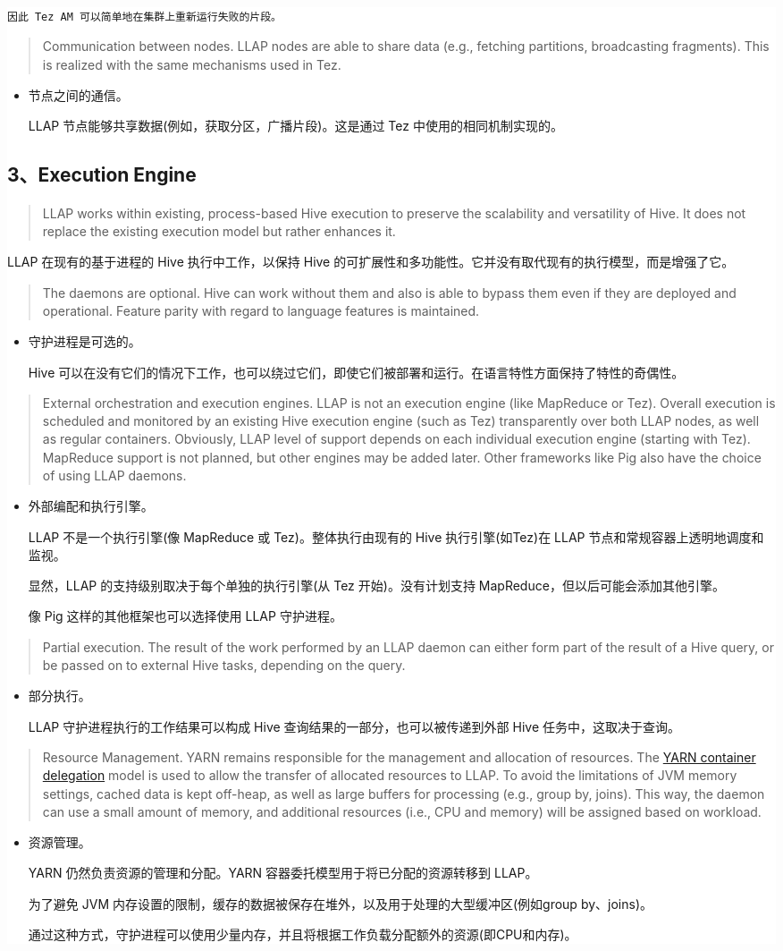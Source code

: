 	因此 Tez AM 可以简单地在集群上重新运行失败的片段。

> Communication between nodes. LLAP nodes are able to share data (e.g., fetching partitions, broadcasting fragments). This is realized with the same mechanisms used in Tez.

- 节点之间的通信。

	LLAP 节点能够共享数据(例如，获取分区，广播片段)。这是通过 Tez 中使用的相同机制实现的。

## 3、Execution Engine

> LLAP works within existing, process-based Hive execution to preserve the scalability and versatility of Hive. It does not replace the existing execution model but rather enhances it.

LLAP 在现有的基于进程的 Hive 执行中工作，以保持 Hive 的可扩展性和多功能性。它并没有取代现有的执行模型，而是增强了它。

> The daemons are optional. Hive can work without them and also is able to bypass them even if they are deployed and operational. Feature parity with regard to language features is maintained.

- 守护进程是可选的。

	Hive 可以在没有它们的情况下工作，也可以绕过它们，即使它们被部署和运行。在语言特性方面保持了特性的奇偶性。

> External orchestration and execution engines. LLAP is not an execution engine (like MapReduce or Tez). Overall execution is scheduled and monitored by an existing Hive execution engine (such as Tez) transparently over both LLAP nodes, as well as regular containers. Obviously, LLAP level of support depends on each individual execution engine (starting with Tez). MapReduce support is not planned, but other engines may be added later. Other frameworks like Pig also have the choice of using LLAP daemons.

- 外部编配和执行引擎。

	LLAP 不是一个执行引擎(像 MapReduce 或 Tez)。整体执行由现有的 Hive 执行引擎(如Tez)在 LLAP 节点和常规容器上透明地调度和监视。

	显然，LLAP 的支持级别取决于每个单独的执行引擎(从 Tez 开始)。没有计划支持 MapReduce，但以后可能会添加其他引擎。

	像 Pig 这样的其他框架也可以选择使用 LLAP 守护进程。

> Partial execution. The result of the work performed by an LLAP daemon can either form part of the result of a Hive query, or be passed on to external Hive tasks, depending on the query.

- 部分执行。

	LLAP 守护进程执行的工作结果可以构成 Hive 查询结果的一部分，也可以被传递到外部 Hive 任务中，这取决于查询。

> Resource Management. YARN remains responsible for the management and allocation of resources. The [YARN container delegation](https://issues.apache.org/jira/browse/YARN-1488) model is used to allow the transfer of allocated resources to LLAP. To avoid the limitations of JVM memory settings, cached data is kept off-heap, as well as large buffers for processing (e.g., group by, joins). This way, the daemon can use a small amount of memory, and additional resources (i.e., CPU and memory) will be assigned based on workload.

- 资源管理。

	YARN 仍然负责资源的管理和分配。YARN 容器委托模型用于将已分配的资源转移到 LLAP。

	为了避免 JVM 内存设置的限制，缓存的数据被保存在堆外，以及用于处理的大型缓冲区(例如group by、joins)。

	通过这种方式，守护进程可以使用少量内存，并且将根据工作负载分配额外的资源(即CPU和内存)。
